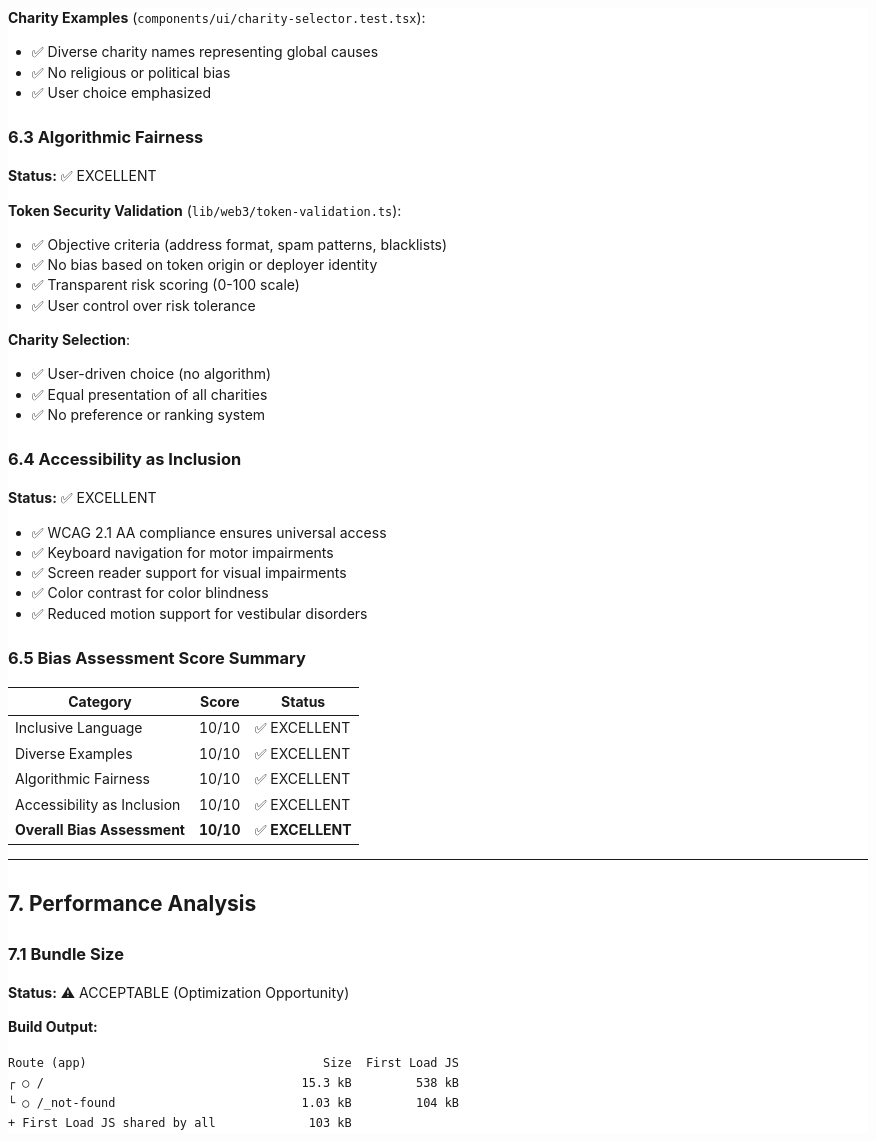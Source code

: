 **Charity Examples** (`components/ui/charity-selector.test.tsx`):
- ✅ Diverse charity names representing global causes
- ✅ No religious or political bias
- ✅ User choice emphasized

### 6.3 Algorithmic Fairness

**Status:** ✅ EXCELLENT

**Token Security Validation** (`lib/web3/token-validation.ts`):
- ✅ Objective criteria (address format, spam patterns, blacklists)
- ✅ No bias based on token origin or deployer identity
- ✅ Transparent risk scoring (0-100 scale)
- ✅ User control over risk tolerance

**Charity Selection**:
- ✅ User-driven choice (no algorithm)
- ✅ Equal presentation of all charities
- ✅ No preference or ranking system

### 6.4 Accessibility as Inclusion

**Status:** ✅ EXCELLENT

- ✅ WCAG 2.1 AA compliance ensures universal access
- ✅ Keyboard navigation for motor impairments
- ✅ Screen reader support for visual impairments
- ✅ Color contrast for color blindness
- ✅ Reduced motion support for vestibular disorders

### 6.5 Bias Assessment Score Summary

| Category | Score | Status |
|----------|-------|--------|
| Inclusive Language | 10/10 | ✅ EXCELLENT |
| Diverse Examples | 10/10 | ✅ EXCELLENT |
| Algorithmic Fairness | 10/10 | ✅ EXCELLENT |
| Accessibility as Inclusion | 10/10 | ✅ EXCELLENT |
| **Overall Bias Assessment** | **10/10** | ✅ **EXCELLENT** |

---

## 7. Performance Analysis

### 7.1 Bundle Size

**Status:** ⚠️ ACCEPTABLE (Optimization Opportunity)

**Build Output:**
```
Route (app)                                 Size  First Load JS
┌ ○ /                                    15.3 kB         538 kB
└ ○ /_not-found                          1.03 kB         104 kB
+ First Load JS shared by all             103 kB
```
